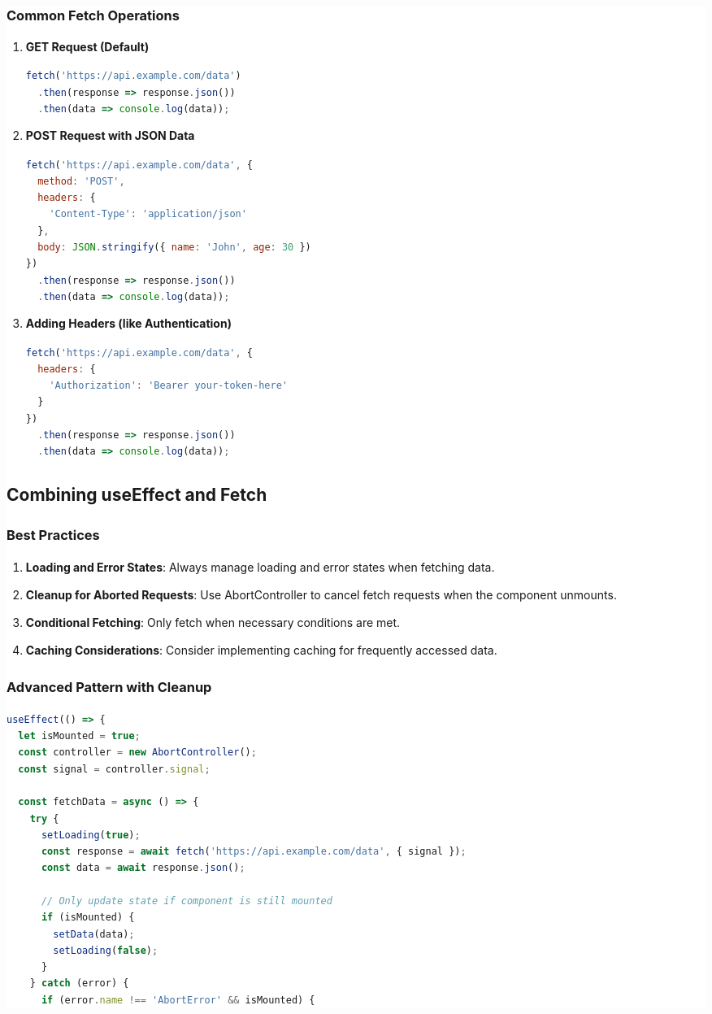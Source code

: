 ### Common Fetch Operations

1. **GET Request (Default)**
   ```javascript
   fetch('https://api.example.com/data')
     .then(response => response.json())
     .then(data => console.log(data));
   ```

2. **POST Request with JSON Data**
   ```javascript
   fetch('https://api.example.com/data', {
     method: 'POST',
     headers: {
       'Content-Type': 'application/json'
     },
     body: JSON.stringify({ name: 'John', age: 30 })
   })
     .then(response => response.json())
     .then(data => console.log(data));
   ```

3. **Adding Headers (like Authentication)**
   ```javascript
   fetch('https://api.example.com/data', {
     headers: {
       'Authorization': 'Bearer your-token-here'
     }
   })
     .then(response => response.json())
     .then(data => console.log(data));
   ```

## Combining useEffect and Fetch

### Best Practices

1. **Loading and Error States**: Always manage loading and error states when fetching data.

2. **Cleanup for Aborted Requests**: Use AbortController to cancel fetch requests when the component unmounts.

3. **Conditional Fetching**: Only fetch when necessary conditions are met.

4. **Caching Considerations**: Consider implementing caching for frequently accessed data.

### Advanced Pattern with Cleanup

```jsx
useEffect(() => {
  let isMounted = true;
  const controller = new AbortController();
  const signal = controller.signal;

  const fetchData = async () => {
    try {
      setLoading(true);
      const response = await fetch('https://api.example.com/data', { signal });
      const data = await response.json();
      
      // Only update state if component is still mounted
      if (isMounted) {
        setData(data);
        setLoading(false);
      }
    } catch (error) {
      if (error.name !== 'AbortError' && isMounted) {
```